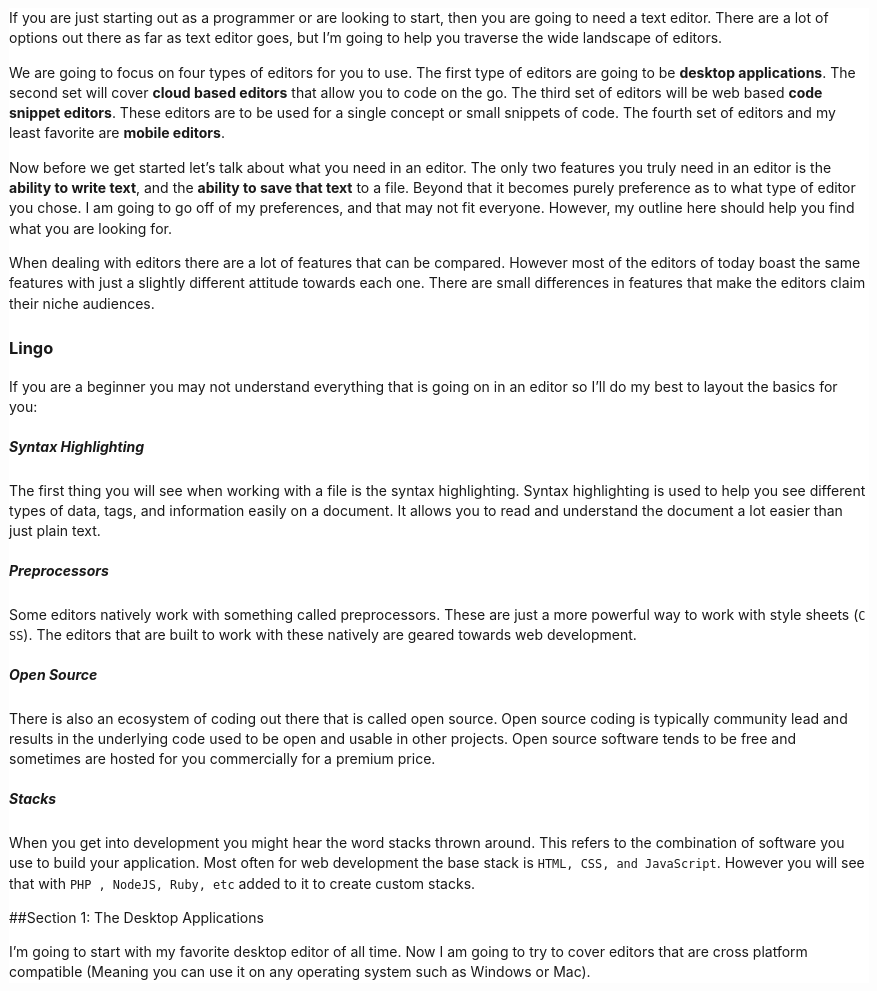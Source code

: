 If you are just starting out as a programmer or are looking to start, then you are going to need a text editor. There are a lot of options out there as far as text editor goes, but I’m going to help you traverse the wide landscape of editors. 

We are going to focus on four types of editors for you to use. The first type of editors are going to be **desktop applications**. The second set will cover **cloud based editors** that allow you to code on the go. The third set of editors will be web based **code snippet editors**. These editors are to be used for a single concept or small snippets of code. The fourth set of editors and my least favorite are **mobile editors**.

Now before we get started let’s talk about what you need in an editor. The only two features you truly need in an editor is the **ability to write text**, and the **ability to save that text** to a file. Beyond that it becomes purely preference as to what type of editor you chose. I am going to go off of my preferences, and that may not fit everyone. However, my outline here should help you find what you are looking for.

When dealing with editors there are a lot of features that can be compared. However most of the editors of today boast the same features with just a slightly different attitude towards each one. There are small differences in features that make the editors claim their niche audiences.

### Lingo

If you are a beginner you may not understand everything that is going on in an editor so I’ll do my best to layout the basics for you:

##### Syntax Highlighting
The first thing you will see when working with a file is the syntax highlighting. Syntax highlighting is used to help you see different types of data, tags, and information easily on a document. It allows you to read and understand the document a lot easier than just plain text. 

##### Preprocessors
Some editors natively work with something called preprocessors. These are just a more powerful way to work with style sheets (`CSS`). The editors that are built to work with these natively are geared towards web development.

##### Open Source
There is also an ecosystem of coding out there that is called open source. Open source coding is typically community lead and results in the underlying code used to be open and usable in other projects. Open source software tends to be free and sometimes are hosted for you commercially for a premium price.

##### Stacks
When you get into development you might hear the word stacks thrown around. This refers to the combination of software you use to build your application. Most often for web development the base stack is `HTML, CSS, and JavaScript`. However you will see that with `PHP , NodeJS, Ruby, etc` added to it to create custom stacks.


##Section 1: The Desktop Applications

 
I’m going to start with my favorite desktop editor of all time. Now I am going to try to cover editors that are cross platform compatible (Meaning you can use it on any operating system such as Windows or Mac).
